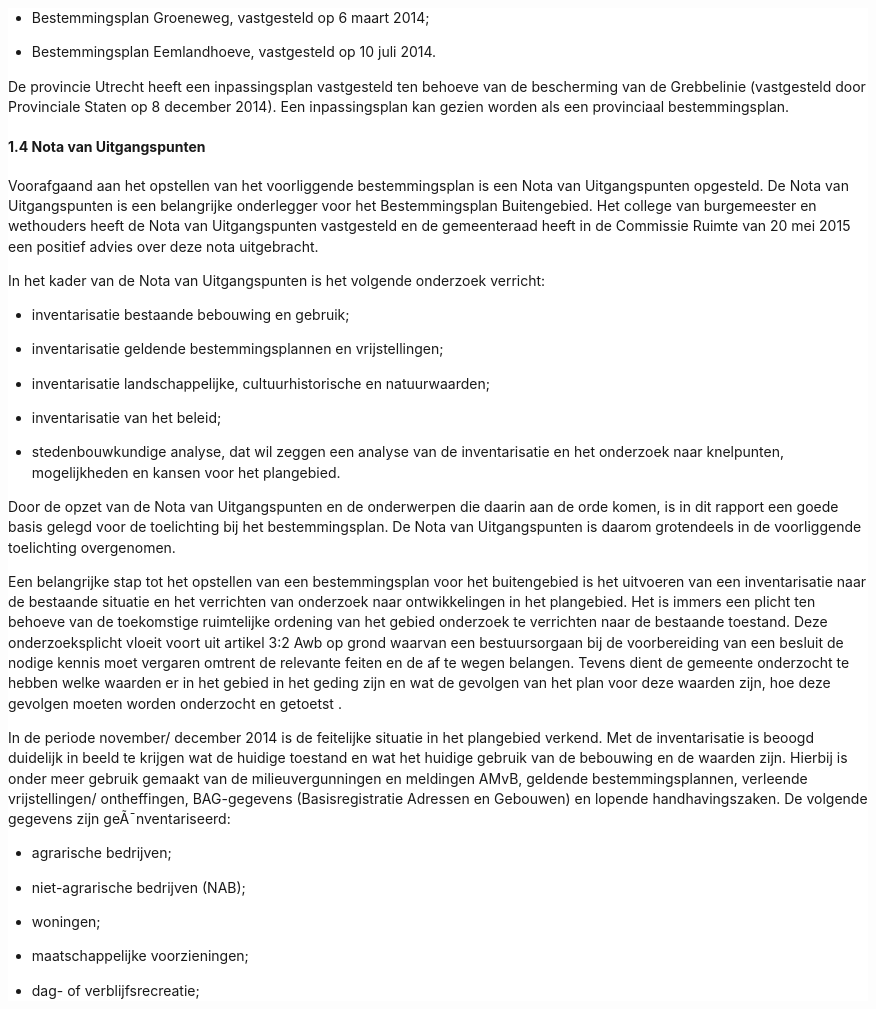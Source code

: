 * Bestemmingsplan Groeneweg, vastgesteld op 6 maart 2014;

* Bestemmingsplan Eemlandhoeve, vastgesteld op 10 juli 2014\.

De provincie Utrecht heeft een inpassingsplan vastgesteld ten behoeve van de bescherming van de Grebbelinie (vastgesteld door Provinciale Staten op 8 december 2014\). Een inpassingsplan kan gezien worden als een provinciaal bestemmingsplan.

#### 1\.4 Nota van Uitgangspunten

Voorafgaand aan het opstellen van het voorliggende bestemmingsplan is een Nota van Uitgangspunten opgesteld. De Nota van Uitgangspunten is een belangrijke onderlegger voor het Bestemmingsplan Buitengebied. Het college van burgemeester en wethouders heeft de Nota van Uitgangspunten vastgesteld en de gemeenteraad heeft in de Commissie Ruimte van 20 mei 2015 een positief advies over deze nota uitgebracht.

In het kader van de Nota van Uitgangspunten is het volgende onderzoek verricht:

* inventarisatie bestaande bebouwing en gebruik;

* inventarisatie geldende bestemmingsplannen en vrijstellingen;

* inventarisatie landschappelijke, cultuurhistorische en natuurwaarden;

* inventarisatie van het beleid;

* stedenbouwkundige analyse, dat wil zeggen een analyse van de inventarisatie en het onderzoek naar knelpunten, mogelijkheden en kansen voor het plangebied.

Door de opzet van de Nota van Uitgangspunten en de onderwerpen die daarin aan de orde komen, is in dit rapport een goede basis gelegd voor de toelichting bij het bestemmingsplan. De Nota van Uitgangspunten is daarom grotendeels in de voorliggende toelichting overgenomen.

Een belangrijke stap tot het opstellen van een bestemmingsplan voor het buitengebied is het uitvoeren van een inventarisatie naar de bestaande situatie en het verrichten van onderzoek naar ontwikkelingen in het plangebied. Het is immers een plicht ten behoeve van de toekomstige ruimtelijke ordening van het gebied onderzoek te verrichten naar de bestaande toestand. Deze onderzoeksplicht vloeit voort uit artikel 3:2 Awb op grond waarvan een bestuursorgaan bij de voorbereiding van een besluit de nodige kennis moet vergaren omtrent de relevante feiten en de af te wegen belangen. Tevens dient de gemeente onderzocht te hebben welke waarden er in het gebied in het geding zijn en wat de gevolgen van het plan voor deze waarden zijn, hoe deze gevolgen moeten worden onderzocht en getoetst .

In de periode november/ december 2014 is de feitelijke situatie in het plangebied verkend. Met de inventarisatie is beoogd duidelijk in beeld te krijgen wat de huidige toestand en wat het huidige gebruik van de bebouwing en de waarden zijn. Hierbij is onder meer gebruik gemaakt van de milieuvergunningen en meldingen AMvB, geldende bestemmingsplannen, verleende vrijstellingen/ ontheffingen, BAG\-gegevens (Basisregistratie Adressen en Gebouwen) en lopende handhavingszaken. De volgende gegevens zijn geÃ¯nventariseerd:

* agrarische bedrijven;

* niet\-agrarische bedrijven (NAB);

* woningen;

* maatschappelijke voorzieningen;

* dag\- of verblijfsrecreatie;
